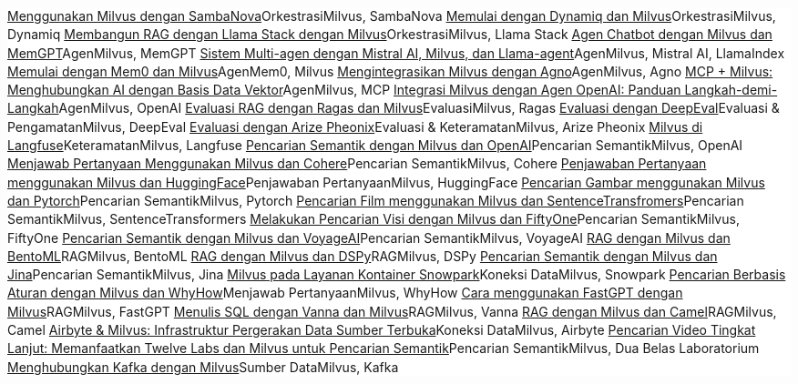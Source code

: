 <tr><td><a href="/docs/id/v2.5.x/use_milvus_with_sambanova.md">Menggunakan Milvus dengan SambaNova</a></td><td>Orkestrasi</td><td>Milvus, SambaNova</td></tr>
<tr><td><a href="/docs/id/v2.5.x/milvus_rag_with_dynamiq.md">Memulai dengan Dynamiq dan Milvus</a></td><td>Orkestrasi</td><td>Milvus, Dynamiq</td></tr>
<tr><td><a href="/docs/id/v2.5.x/llama_stack_with_milvus.md">Membangun RAG dengan Llama Stack dengan Milvus</a></td><td>Orkestrasi</td><td>Milvus, Llama Stack</td></tr>
<tr><td><a href="/docs/id/v2.5.x/integrate_with_memgpt.md">Agen Chatbot dengan Milvus dan MemGPT</a></td><td>Agen</td><td>Milvus, MemGPT</td></tr>
<tr><td><a href="/docs/id/v2.5.x/llama_agents_metadata.md">Sistem Multi-agen dengan Mistral AI, Milvus, dan Llama-agent</a></td><td>Agen</td><td>Milvus, Mistral AI, LlamaIndex</td></tr>
<tr><td><a href="/docs/id/v2.5.x/quickstart_mem0_with_milvus.md">Memulai dengan Mem0 dan Milvus</a></td><td>Agen</td><td>Mem0, Milvus</td></tr>
<tr><td><a href="/docs/id/v2.5.x/integrate_with_agno.md">Mengintegrasikan Milvus dengan Agno</a></td><td>Agen</td><td>Milvus, Agno</td></tr>
<tr><td><a href="/docs/id/v2.5.x/milvus_and_mcp.md">MCP + Milvus: Menghubungkan AI dengan Basis Data Vektor</a></td><td>Agen</td><td>Milvus, MCP</td></tr>
<tr><td><a href="/docs/id/v2.5.x/openai_agents_milvus.md">Integrasi Milvus dengan Agen OpenAI: Panduan Langkah-demi-Langkah</a></td><td>Agen</td><td>Milvus, OpenAI</td></tr>
<tr><td><a href="/docs/id/v2.5.x/integrate_with_ragas.md">Evaluasi RAG dengan Ragas dan Milvus</a></td><td>Evaluasi</td><td>Milvus, Ragas</td></tr>
<tr><td><a href="/docs/id/v2.5.x/evaluation_with_deepeval.md">Evaluasi dengan DeepEval</a></td><td>Evaluasi &amp; Pengamatan</td><td>Milvus, DeepEval</td></tr>
<tr><td><a href="/docs/id/v2.5.x/evaluation_with_phoenix.md">Evaluasi dengan Arize Pheonix</a></td><td>Evaluasi &amp; Keteramatan</td><td>Milvus, Arize Pheonix</td></tr>
<tr><td><a href="/docs/id/v2.5.x/integrate_with_langfuse.md">Milvus di Langfuse</a></td><td>Keteramatan</td><td>Milvus, Langfuse</td></tr>
<tr><td><a href="/docs/id/v2.5.x/integrate_with_openai.md">Pencarian Semantik dengan Milvus dan OpenAI</a></td><td>Pencarian Semantik</td><td>Milvus, OpenAI</td></tr>
<tr><td><a href="/docs/id/v2.5.x/integrate_with_cohere.md">Menjawab Pertanyaan Menggunakan Milvus dan Cohere</a></td><td>Pencarian Semantik</td><td>Milvus, Cohere</td></tr>
<tr><td><a href="/docs/id/v2.5.x/integrate_with_hugging-face.md">Penjawaban Pertanyaan menggunakan Milvus dan HuggingFace</a></td><td>Penjawaban Pertanyaan</td><td>Milvus, HuggingFace</td></tr>
<tr><td><a href="/docs/id/v2.5.x/integrate_with_pytorch.md">Pencarian Gambar menggunakan Milvus dan Pytorch</a></td><td>Pencarian Semantik</td><td>Milvus, Pytorch</td></tr>
<tr><td><a href="/docs/id/v2.5.x/integrate_with_sentencetransformers.md">Pencarian Film menggunakan Milvus dan SentenceTransfromers</a></td><td>Pencarian Semantik</td><td>Milvus, SentenceTransformers</td></tr>
<tr><td><a href="/docs/id/v2.5.x/integrate_with_voxel51.md">Melakukan Pencarian Visi dengan Milvus dan FiftyOne</a></td><td>Pencarian Semantik</td><td>Milvus, FiftyOne</td></tr>
<tr><td><a href="/docs/id/v2.5.x/integrate_with_voyageai.md">Pencarian Semantik dengan Milvus dan VoyageAI</a></td><td>Pencarian Semantik</td><td>Milvus, VoyageAI</td></tr>
<tr><td><a href="/docs/id/v2.5.x/integrate_with_bentoml.md">RAG dengan Milvus dan BentoML</a></td><td>RAG</td><td>Milvus, BentoML</td></tr>
<tr><td><a href="/docs/id/v2.5.x/integrate_with_dspy.md">RAG dengan Milvus dan DSPy</a></td><td>RAG</td><td>Milvus, DSPy</td></tr>
<tr><td><a href="/docs/id/v2.5.x/integrate_with_jina.md">Pencarian Semantik dengan Milvus dan Jina</a></td><td>Pencarian Semantik</td><td>Milvus, Jina</td></tr>
<tr><td><a href="/docs/id/v2.5.x/integrate_with_snowpark.md">Milvus pada Layanan Kontainer Snowpark</a></td><td>Koneksi Data</td><td>Milvus, Snowpark</td></tr>
<tr><td><a href="/docs/id/v2.5.x/integrate_with_whyhow.md">Pencarian Berbasis Aturan dengan Milvus dan WhyHow</a></td><td>Menjawab Pertanyaan</td><td>Milvus, WhyHow</td></tr>
<tr><td><a href="/docs/id/v2.5.x/integrate_with_fastgpt.md">Cara menggunakan FastGPT dengan Milvus</a></td><td>RAG</td><td>Milvus, FastGPT</td></tr>
<tr><td><a href="/docs/id/v2.5.x/integrate_with_vanna.md">Menulis SQL dengan Vanna dan Milvus</a></td><td>RAG</td><td>Milvus, Vanna</td></tr>
<tr><td><a href="/docs/id/v2.5.x/integrate_with_camel.md">RAG dengan Milvus dan Camel</a></td><td>RAG</td><td>Milvus, Camel</td></tr>
<tr><td><a href="/docs/id/v2.5.x/integrate_with_airbyte.md">Airbyte &amp; Milvus: Infrastruktur Pergerakan Data Sumber Terbuka</a></td><td>Koneksi Data</td><td>Milvus, Airbyte</td></tr>
<tr><td><a href="/docs/id/v2.5.x/video_search_with_twelvelabs_and_milvus.md">Pencarian Video Tingkat Lanjut: Memanfaatkan Twelve Labs dan Milvus untuk Pencarian Semantik</a></td><td>Pencarian Semantik</td><td>Milvus, Dua Belas Laboratorium</td></tr>
<tr><td><a href="/docs/id/v2.5.x/kafka-connect-milvus.md">Menghubungkan Kafka dengan Milvus</a></td><td>Sumber Data</td><td>Milvus, Kafka</td></tr>